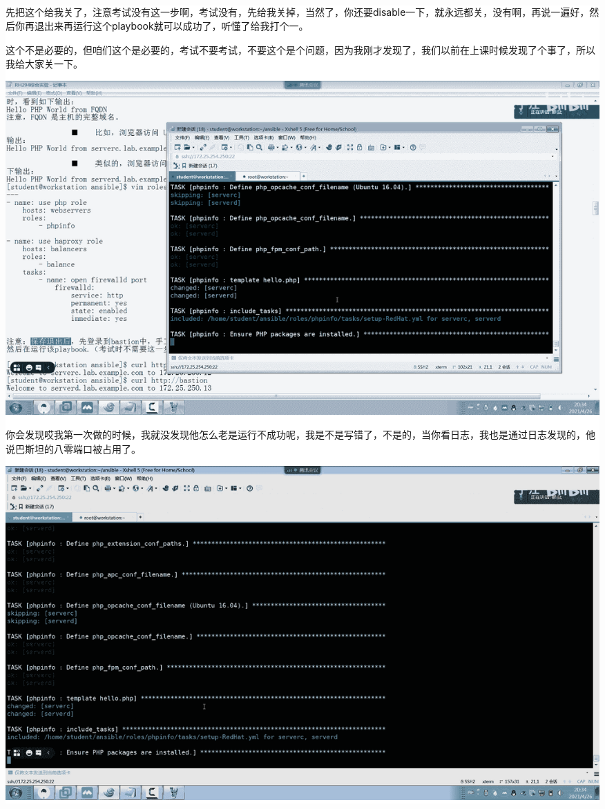 先把这个给我关了，注意考试没有这一步啊，考试没有，先给我关掉，当然了，你还要disable一下，就永远都关，没有啊，再说一遍好，然后你再退出来再运行这个playbook就可以成功了，听懂了给我打个一。

这个不是必要的，但咱们这个是必要的，考试不要考试，不要这个是个问题，因为我刚才发现了，我们以前在上课时候发现了个事了，所以我给大家关一下。



![](img/43e75b1e86ef3823bafe2045586484f2_182.png)

你会发现哎我第一次做的时候，我就没发现他怎么老是运行不成功呢，我是不是写错了，不是的，当你看日志，我也是通过日志发现的，他说巴斯坦的八零端口被占用了。



![](img/43e75b1e86ef3823bafe2045586484f2_184.png)
